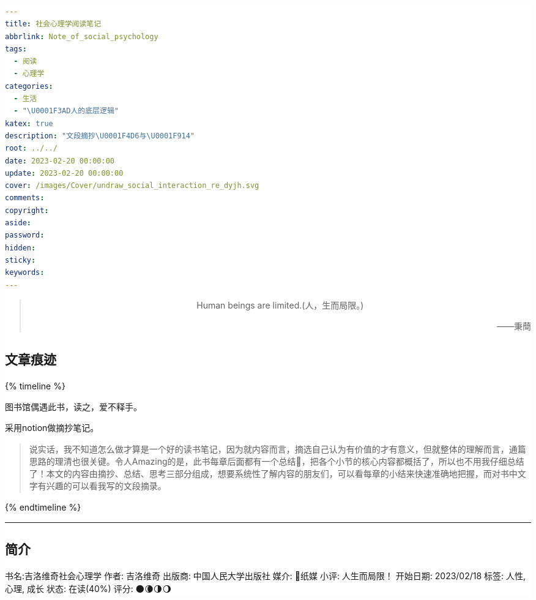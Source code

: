 ```yaml
---
title: 社会心理学阅读笔记
abbrlink: Note_of_social_psychology
tags:
  - 阅读
  - 心理学
categories:
  - 生活
  - "\U0001F3AD人的底层逻辑"
katex: true
description: "文段摘抄\U0001F4D6与\U0001F914"
root: ../../
date: 2023-02-20 00:00:00
update: 2023-02-20 00:00:00
cover: /images/Cover/undraw_social_interaction_re_dyjh.svg
comments:
copyright:
aside:
password:
hidden:
sticky:
keywords:
---
```


> <center>Human beings are limited.(人，生而局限。)</center>
> <p align="right">——秉蕳</p>
## 文章痕迹
{% timeline %}

图书馆偶遇此书，读之，爱不释手。


采用notion做摘抄笔记。
> 说实话，我不知道怎么做才算是一个好的读书笔记，因为就内容而言，摘选自己认为有价值的才有意义，但就整体的理解而言，通篇思路的理清也很关键。令人Amazing的是，此书每章后面都有一个总结🎇，把各个小节的核心内容都概括了，所以也不用我仔细总结了！本文的内容由摘抄、总结、思考三部分组成，想要系统性了解内容的朋友们，可以看每章的小结来快速准确地把握，而对书中文字有兴趣的可以看我写的文段摘录。


{% endtimeline %}

-----

## 简介
书名:吉洛维奇社会心理学
作者: 吉洛维奇
出版商: 中国人民大学出版社
媒介: 📜纸媒
小评: 人生而局限！
开始日期: 2023/02/18
标签: 人性, 心理, 成长
状态: 在读(40%)
评分: 🌑🌘🌗🌖
